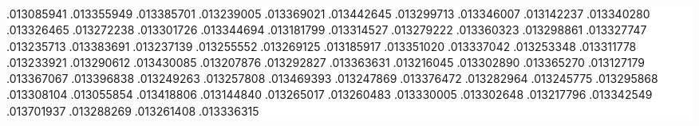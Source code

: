 .013085941
.013355949
.013385701
.013239005
.013369021
.013442645
.013299713
.013346007
.013142237
.013340280
.013326465
.013272238
.013301726
.013344694
.013181799
.013314527
.013279222
.013360323
.013298861
.013327747
.013235713
.013383691
.013237139
.013255552
.013269125
.013185917
.013351020
.013337042
.013253348
.013311778
.013233921
.013290612
.013430085
.013207876
.013292827
.013363631
.013216045
.013302890
.013365270
.013127179
.013367067
.013396838
.013249263
.013257808
.013469393
.013247869
.013376472
.013282964
.013245775
.013295868
.013308104
.013055854
.013418806
.013144840
.013265017
.013260483
.013330005
.013302648
.013217796
.013342549
.013701937
.013288269
.013261408
.013336315